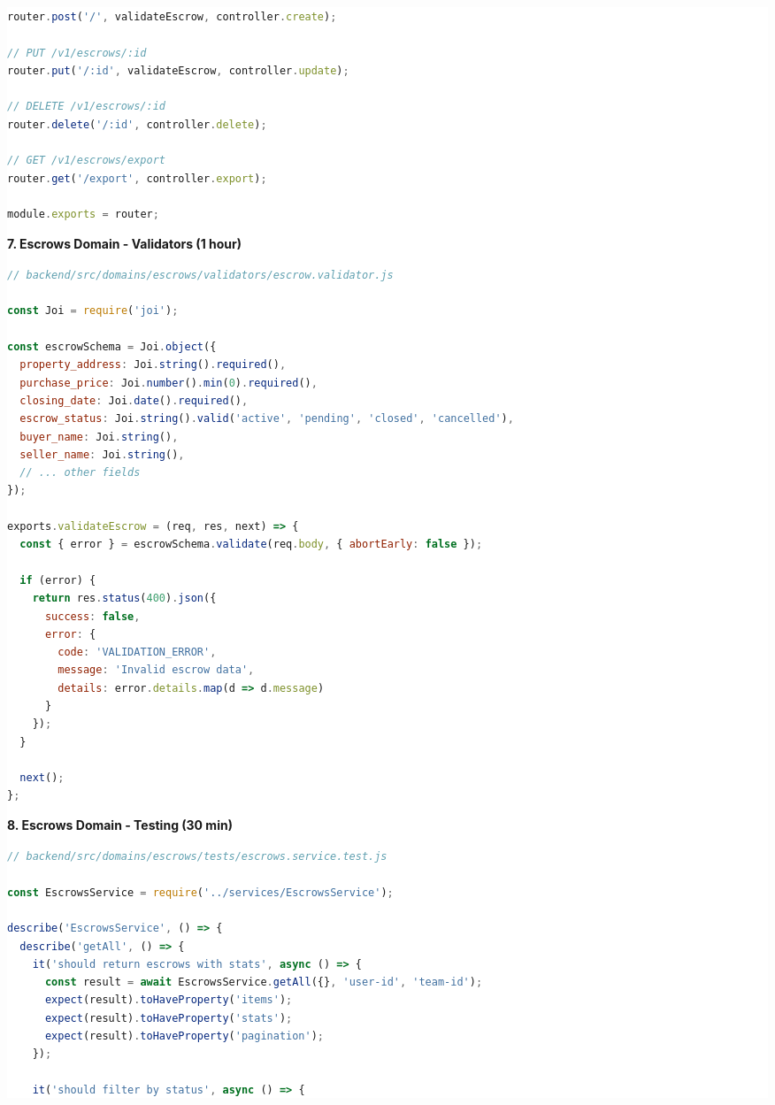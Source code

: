 ```javascript
router.post('/', validateEscrow, controller.create);

// PUT /v1/escrows/:id
router.put('/:id', validateEscrow, controller.update);

// DELETE /v1/escrows/:id
router.delete('/:id', controller.delete);

// GET /v1/escrows/export
router.get('/export', controller.export);

module.exports = router;
```

**7. Escrows Domain - Validators (1 hour)**
```javascript
// backend/src/domains/escrows/validators/escrow.validator.js

const Joi = require('joi');

const escrowSchema = Joi.object({
  property_address: Joi.string().required(),
  purchase_price: Joi.number().min(0).required(),
  closing_date: Joi.date().required(),
  escrow_status: Joi.string().valid('active', 'pending', 'closed', 'cancelled'),
  buyer_name: Joi.string(),
  seller_name: Joi.string(),
  // ... other fields
});

exports.validateEscrow = (req, res, next) => {
  const { error } = escrowSchema.validate(req.body, { abortEarly: false });

  if (error) {
    return res.status(400).json({
      success: false,
      error: {
        code: 'VALIDATION_ERROR',
        message: 'Invalid escrow data',
        details: error.details.map(d => d.message)
      }
    });
  }

  next();
};
```

**8. Escrows Domain - Testing (30 min)**
```javascript
// backend/src/domains/escrows/tests/escrows.service.test.js

const EscrowsService = require('../services/EscrowsService');

describe('EscrowsService', () => {
  describe('getAll', () => {
    it('should return escrows with stats', async () => {
      const result = await EscrowsService.getAll({}, 'user-id', 'team-id');
      expect(result).toHaveProperty('items');
      expect(result).toHaveProperty('stats');
      expect(result).toHaveProperty('pagination');
    });

    it('should filter by status', async () => {
```